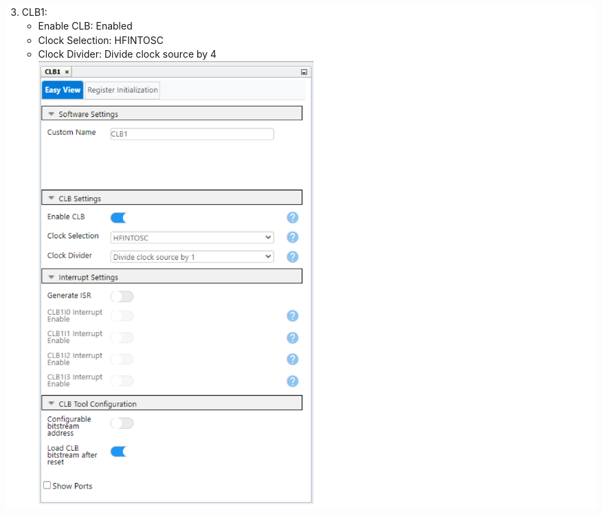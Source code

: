 3. CLB1:
    - Enable CLB: Enabled
    - Clock Selection: HFINTOSC
    - Clock Divider: Divide clock source by 4
    <br><img src="images/mcc_clb.png" width="400"> 
